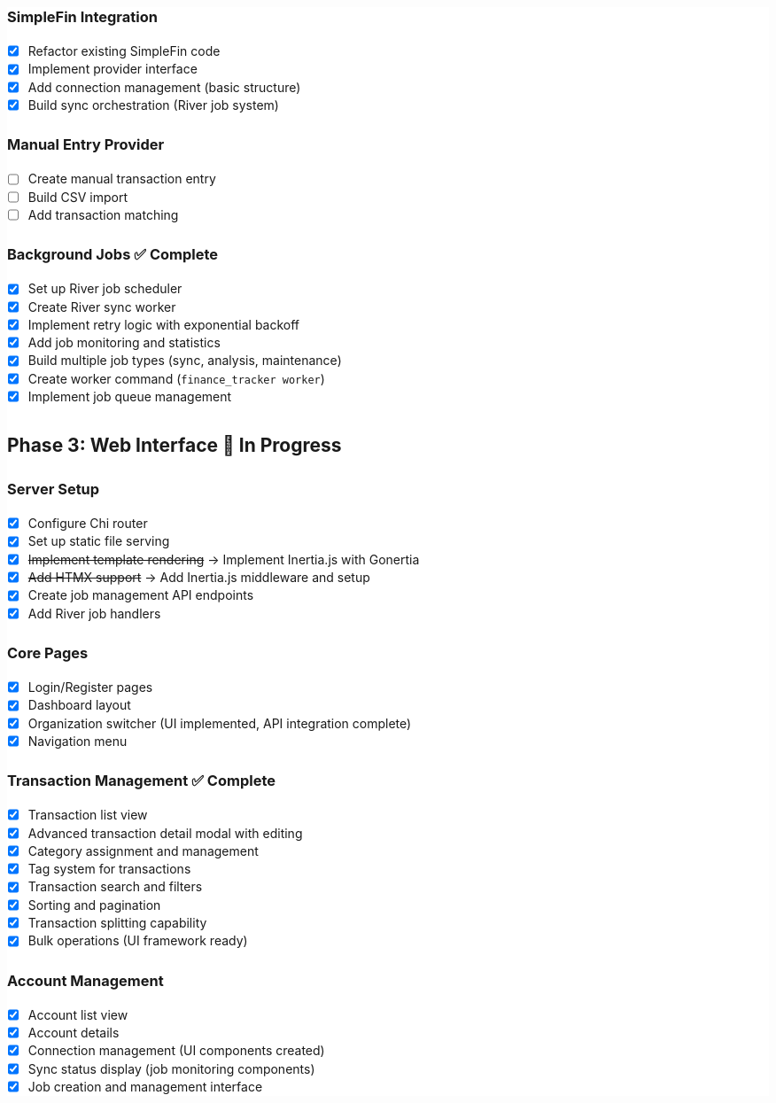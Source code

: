 ### SimpleFin Integration
- [x] Refactor existing SimpleFin code
- [x] Implement provider interface
- [x] Add connection management (basic structure)
- [x] Build sync orchestration (River job system)

### Manual Entry Provider
- [ ] Create manual transaction entry
- [ ] Build CSV import
- [ ] Add transaction matching

### Background Jobs ✅ Complete
- [x] Set up River job scheduler
- [x] Create River sync worker
- [x] Implement retry logic with exponential backoff
- [x] Add job monitoring and statistics
- [x] Build multiple job types (sync, analysis, maintenance)
- [x] Create worker command (`finance_tracker worker`)
- [x] Implement job queue management

## Phase 3: Web Interface 🔄 In Progress

### Server Setup
- [x] Configure Chi router
- [x] Set up static file serving
- [x] ~~Implement template rendering~~ → Implement Inertia.js with Gonertia
- [x] ~~Add HTMX support~~ → Add Inertia.js middleware and setup
- [x] Create job management API endpoints
- [x] Add River job handlers

### Core Pages
- [x] Login/Register pages
- [x] Dashboard layout
- [x] Organization switcher (UI implemented, API integration complete)
- [x] Navigation menu

### Transaction Management ✅ Complete
- [x] Transaction list view
- [x] Advanced transaction detail modal with editing
- [x] Category assignment and management
- [x] Tag system for transactions
- [x] Transaction search and filters
- [x] Sorting and pagination
- [x] Transaction splitting capability
- [x] Bulk operations (UI framework ready)

### Account Management
- [x] Account list view
- [x] Account details
- [x] Connection management (UI components created)
- [x] Sync status display (job monitoring components)
- [x] Job creation and management interface
